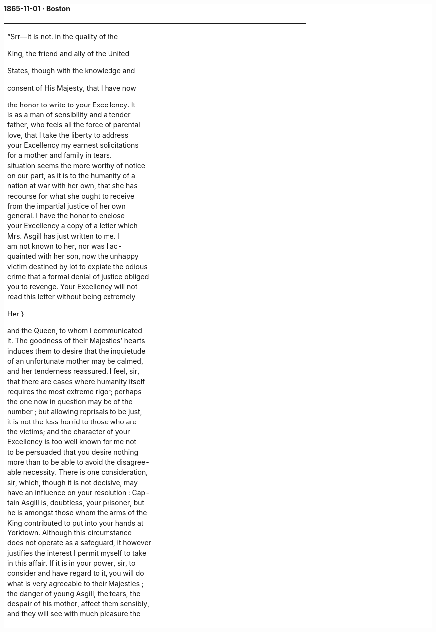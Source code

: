 #### 1865-11-01 &middot; [Boston](http://dbpedia.org/resource/Boston)

<table style="width: 100%;"><tr><td style="width: 50%">

  
“Srr—It is not. in the quality of the  
  
King, the friend and ally of the United  
  
States, though with the knowledge and  
  
consent of His Majesty, that I have now  
  
the honor to write to your Exeellency. It  
is as a man of sensibility and a tender  
father, who feels all the force of parental  
love, that I take the liberty to address  
your Excellency my earnest solicitations  
for a mother and family in tears.  
situation seems the more worthy of notice  
on our part, as it is to the humanity of a  
nation at war with her own, that she has  
recourse for what she ought to receive  
from the impartial justice of her own  
general. I have the honor to enelose  
your Excellency a copy of a letter which  
Mrs. Asgill has just written to me. I  
am not known to her, nor was I ac-  
quainted with her son, now the unhappy  
victim destined by lot to expiate the odious  
crime that a formal denial of justice obliged  
you to revenge. Your Excelleney will not  
read this letter without being extremely  
  
Her }  
  
  
  
and the Queen, to whom I eommunicated  
it. The goodness of their Majesties’ hearts  
induces them to desire that the inquietude  
of an unfortunate mother may be calmed,  
and her tenderness reassured. I feel, sir,  
that there are cases where humanity itself  
requires the most extreme rigor; perhaps  
the one now in question may be of the  
number ; but allowing reprisals to be just,  
it is not the less horrid to those who are  
the victims; and the character of your  
Excellency is too well known for me not  
to be persuaded that you desire nothing  
more than to be able to avoid the disagree-  
able necessity. There is one consideration,  
sir, which, though it is not decisive, may  
have an influence on your resolution : Cap-  
tain Asgill is, doubtless, your prisoner, but  
he is amongst those whom the arms of the  
King contributed to put into your hands at  
Yorktown. Although this circumstance  
does not operate as a safeguard, it however  
justifies the interest I permit myself to take  
in this affair. If it is in your power, sir, to  
consider and have regard to it, you will do  
what is very agreeable to their Majesties ;  
the danger of young Asgill, the tears, the  
despair of his mother, affeet them sensibly,  
and they will see with much pleasure the  